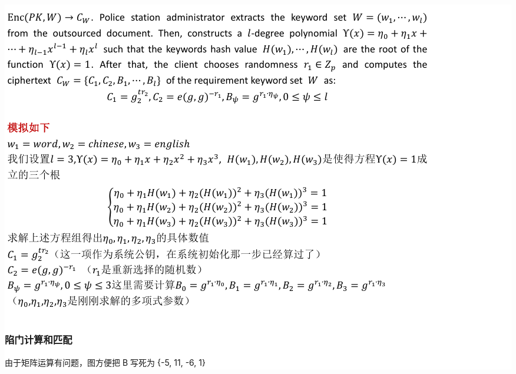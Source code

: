 <img src="./assets/image-20241113114308223.png">

### 陷门计算和匹配

由于矩阵运算有问题，图方便把 B 写死为 {-5, 11, -6, 1}

